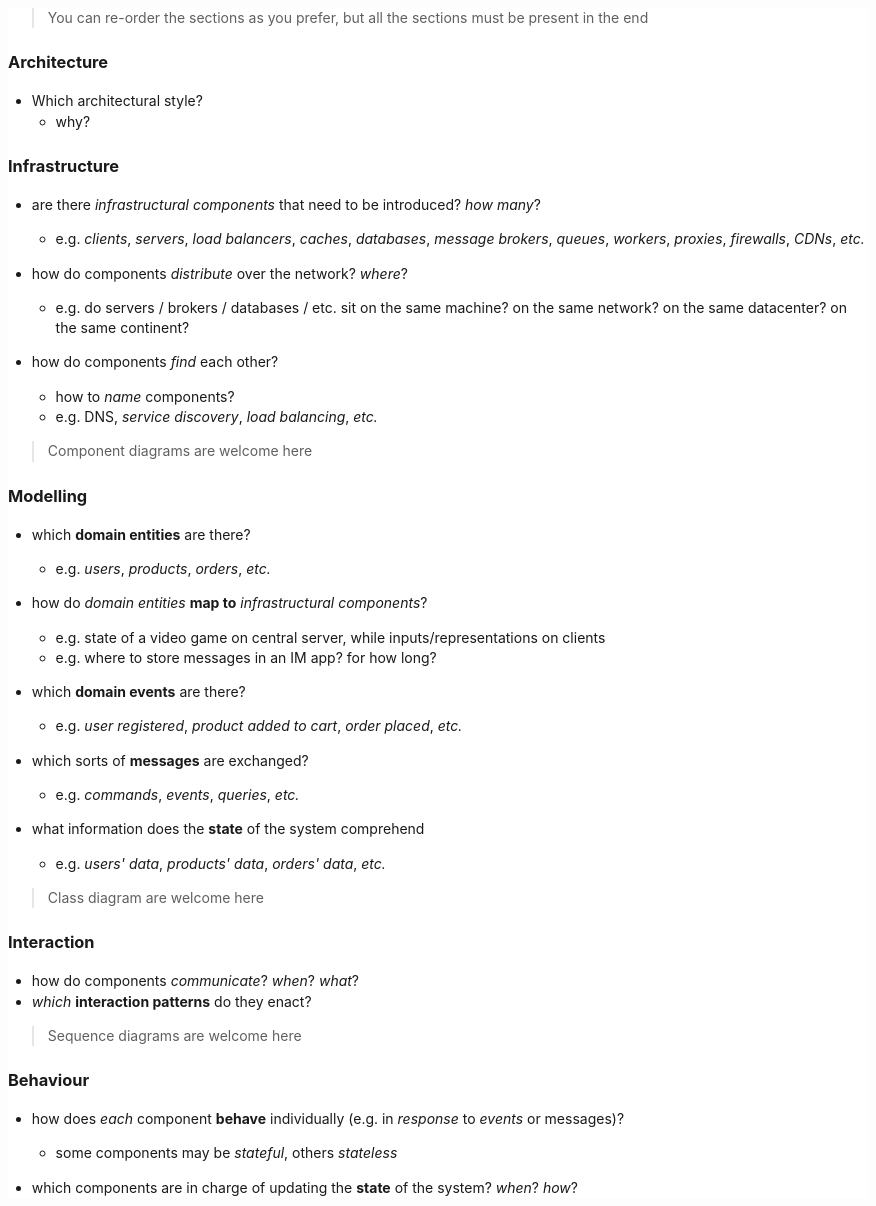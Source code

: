 > You can re-order the sections as you prefer, but all the sections must be present in the end

### Architecture

- Which architectural style?
    + why?

### Infrastructure

- are there _infrastructural components_ that need to be introduced? _how many_?
    * e.g. _clients_, _servers_, _load balancers_, _caches_, _databases_, _message brokers_, _queues_, _workers_, _proxies_, _firewalls_, _CDNs_, _etc._

- how do components	_distribute_ over the network? _where_?
    * e.g. do servers / brokers / databases / etc. sit on the same machine? on the same network? on the same datacenter? on the same continent?

- how do components _find_ each other?
    * how to _name_ components?
    * e.g. DNS, _service discovery_, _load balancing_, _etc._

> Component diagrams are welcome here

### Modelling

- which __domain entities__ are there?
    * e.g. _users_, _products_, _orders_, _etc._

- how do _domain entities_ __map to__ _infrastructural components_?
    * e.g. state of a video game on central server, while inputs/representations on clients
    * e.g. where to store messages in an IM app? for how long?

- which __domain events__ are there?
    * e.g. _user registered_, _product added to cart_, _order placed_, _etc._

- which sorts of __messages__ are exchanged?
    * e.g. _commands_, _events_, _queries_, _etc._

- what information does the __state__ of the system comprehend
    * e.g. _users' data_, _products' data_, _orders' data_, _etc._

> Class diagram are welcome here

### Interaction

- how do components _communicate_? _when_? _what_?
- _which_ __interaction patterns__ do they enact?

> Sequence diagrams are welcome here

### Behaviour

- how does _each_ component __behave__ individually (e.g. in _response_ to _events_ or messages)?
    * some components may be _stateful_, others _stateless_

- which components are in charge of updating the __state__ of the system? _when_? _how_?
